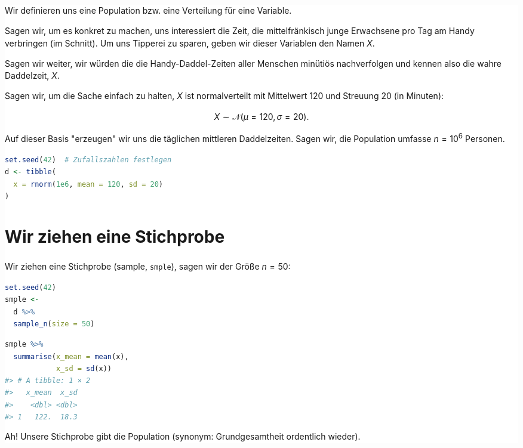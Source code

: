 
Wir definieren uns eine Population bzw. eine Verteilung für eine Variable.

Sagen wir, um es konkret zu machen,
uns interessiert die Zeit, die mittelfränkisch junge Erwachsene pro Tag am Handy verbringen (im Schnitt).
Um uns Tipperei zu sparen, 
geben wir dieser Variablen den Namen $X$.


Sagen wir weiter, wir würden die die Handy-Daddel-Zeiten aller Menschen minütiös nachverfolgen und kennen also die wahre Daddelzeit, $X$.

Sagen wir, um die Sache einfach zu halten, $X$ ist normalverteilt mit Mittelwert 120 und Streuung 20 (in Minuten):

$$X \sim \mathcal{N}(\mu = 120,\sigma = 20).$$


Auf dieser Basis "erzeugen" wir uns die täglichen mittleren Daddelzeiten. Sagen wir, die Population umfasse $n=10^6$ Personen.



```r
set.seed(42)  # Zufallszahlen festlegen
d <- tibble(
  x = rnorm(1e6, mean = 120, sd = 20)
)
```



# Wir ziehen eine Stichprobe

Wir ziehen eine Stichprobe (sample, `smple`),
sagen wir der Größe $n=50$:


```r
set.seed(42)
smple <- 
  d %>% 
  sample_n(size = 50)
```



```r
smple %>% 
  summarise(x_mean = mean(x),
            x_sd = sd(x))
#> # A tibble: 1 × 2
#>   x_mean  x_sd
#>    <dbl> <dbl>
#> 1   122.  18.3
```

Ah! Unsere Stichprobe gibt die Population (synonym: Grundgesamtheit ordentlich wieder).

